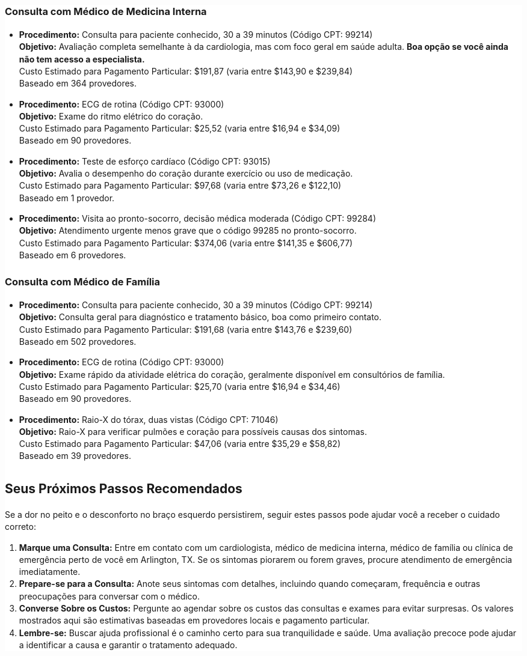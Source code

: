 ### Consulta com Médico de Medicina Interna

- **Procedimento:** Consulta para paciente conhecido, 30 a 39 minutos (Código CPT: 99214)  
  **Objetivo:** Avaliação completa semelhante à da cardiologia, mas com foco geral em saúde adulta. **Boa opção se você ainda não tem acesso a especialista.**  
  Custo Estimado para Pagamento Particular: $191,87 (varia entre $143,90 e $239,84)  
  Baseado em 364 provedores.

- **Procedimento:** ECG de rotina (Código CPT: 93000)  
  **Objetivo:** Exame do ritmo elétrico do coração.  
  Custo Estimado para Pagamento Particular: $25,52 (varia entre $16,94 e $34,09)  
  Baseado em 90 provedores.

- **Procedimento:** Teste de esforço cardíaco (Código CPT: 93015)  
  **Objetivo:** Avalia o desempenho do coração durante exercício ou uso de medicação.  
  Custo Estimado para Pagamento Particular: $97,68 (varia entre $73,26 e $122,10)  
  Baseado em 1 provedor.

- **Procedimento:** Visita ao pronto-socorro, decisão médica moderada (Código CPT: 99284)  
  **Objetivo:** Atendimento urgente menos grave que o código 99285 no pronto-socorro.  
  Custo Estimado para Pagamento Particular: $374,06 (varia entre $141,35 e $606,77)  
  Baseado em 6 provedores.

### Consulta com Médico de Família

- **Procedimento:** Consulta para paciente conhecido, 30 a 39 minutos (Código CPT: 99214)  
  **Objetivo:** Consulta geral para diagnóstico e tratamento básico, boa como primeiro contato.  
  Custo Estimado para Pagamento Particular: $191,68 (varia entre $143,76 e $239,60)  
  Baseado em 502 provedores.

- **Procedimento:** ECG de rotina (Código CPT: 93000)  
  **Objetivo:** Exame rápido da atividade elétrica do coração, geralmente disponível em consultórios de família.  
  Custo Estimado para Pagamento Particular: $25,70 (varia entre $16,94 e $34,46)  
  Baseado em 90 provedores.

- **Procedimento:** Raio-X do tórax, duas vistas (Código CPT: 71046)  
  **Objetivo:** Raio-X para verificar pulmões e coração para possíveis causas dos sintomas.  
  Custo Estimado para Pagamento Particular: $47,06 (varia entre $35,29 e $58,82)  
  Baseado em 39 provedores.

## Seus Próximos Passos Recomendados

Se a dor no peito e o desconforto no braço esquerdo persistirem, seguir estes passos pode ajudar você a receber o cuidado correto:

1. **Marque uma Consulta:** Entre em contato com um cardiologista, médico de medicina interna, médico de família ou clínica de emergência perto de você em Arlington, TX. Se os sintomas piorarem ou forem graves, procure atendimento de emergência imediatamente.
2. **Prepare-se para a Consulta:** Anote seus sintomas com detalhes, incluindo quando começaram, frequência e outras preocupações para conversar com o médico.
3. **Converse Sobre os Custos:** Pergunte ao agendar sobre os custos das consultas e exames para evitar surpresas. Os valores mostrados aqui são estimativas baseadas em provedores locais e pagamento particular.
4. **Lembre-se:** Buscar ajuda profissional é o caminho certo para sua tranquilidade e saúde. Uma avaliação precoce pode ajudar a identificar a causa e garantir o tratamento adequado.
